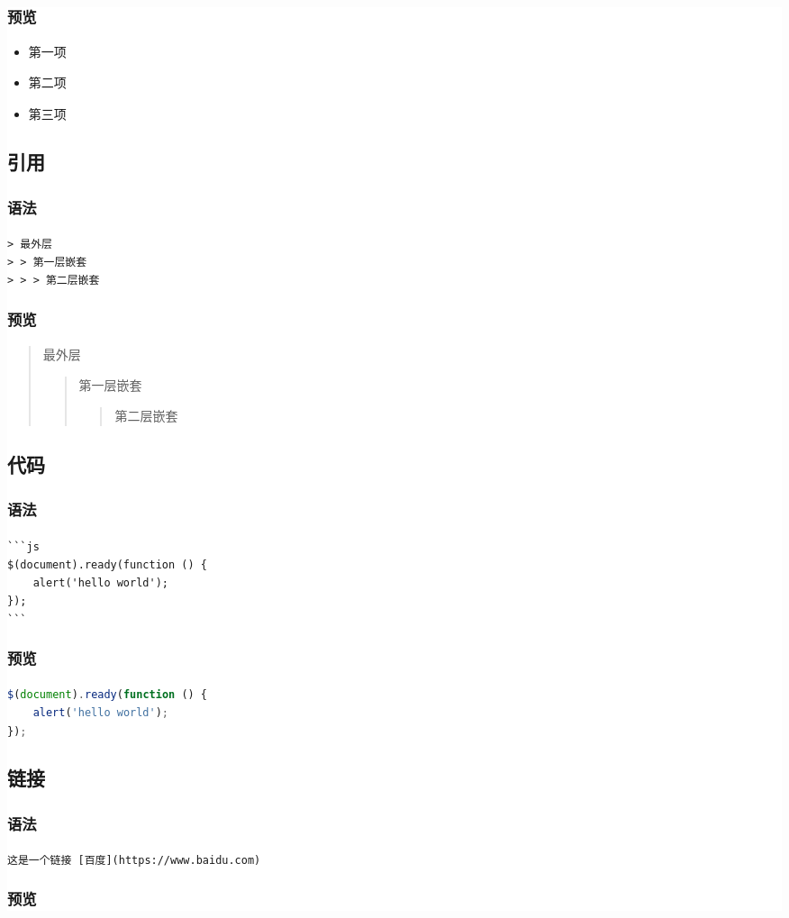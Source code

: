 ### 预览

- 第一项
+ 第二项
* 第三项

## 引用

### 语法

````
> 最外层
> > 第一层嵌套
> > > 第二层嵌套
````

### 预览

> 最外层
> > 第一层嵌套
> > > 第二层嵌套

## 代码

### 语法

````
```js
$(document).ready(function () {
    alert('hello world');
});
```
````

### 预览

```js
$(document).ready(function () {
    alert('hello world');
});
```

## 链接

### 语法

````
这是一个链接 [百度](https://www.baidu.com)
````

### 预览
